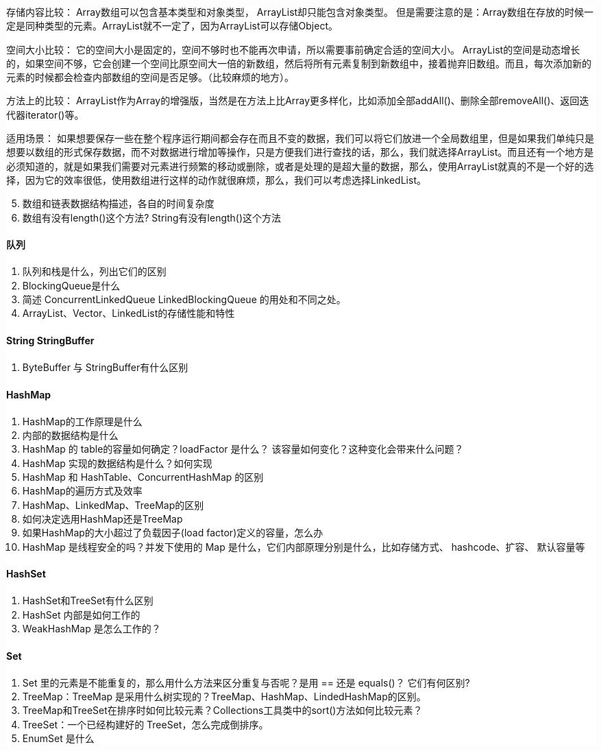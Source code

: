 存储内容比较： 
Array数组可以包含基本类型和对象类型，
ArrayList却只能包含对象类型。
但是需要注意的是：Array数组在存放的时候一定是同种类型的元素。ArrayList就不一定了，因为ArrayList可以存储Object。

空间大小比较： 
它的空间大小是固定的，空间不够时也不能再次申请，所以需要事前确定合适的空间大小。
ArrayList的空间是动态增长的，如果空间不够，它会创建一个空间比原空间大一倍的新数组，然后将所有元素复制到新数组中，接着抛弃旧数组。而且，每次添加新的元素的时候都会检查内部数组的空间是否足够。（比较麻烦的地方）。

方法上的比较： 
ArrayList作为Array的增强版，当然是在方法上比Array更多样化，比如添加全部addAll()、删除全部removeAll()、返回迭代器iterator()等。

适用场景： 
如果想要保存一些在整个程序运行期间都会存在而且不变的数据，我们可以将它们放进一个全局数组里，但是如果我们单纯只是想要以数组的形式保存数据，而不对数据进行增加等操作，只是方便我们进行查找的话，那么，我们就选择ArrayList。而且还有一个地方是必须知道的，就是如果我们需要对元素进行频繁的移动或删除，或者是处理的是超大量的数据，那么，使用ArrayList就真的不是一个好的选择，因为它的效率很低，使用数组进行这样的动作就很麻烦，那么，我们可以考虑选择LinkedList。

5. 数组和链表数据结构描述，各自的时间复杂度
6. 数组有没有length()这个方法? String有没有length()这个方法

#### 队列 ####
1. 队列和栈是什么，列出它们的区别
2. BlockingQueue是什么
3. 简述 ConcurrentLinkedQueue LinkedBlockingQueue 的用处和不同之处。
4. ArrayList、Vector、LinkedList的存储性能和特性


#### String StringBuffer ####

1. ByteBuffer 与 StringBuffer有什么区别

#### HashMap ####
1. HashMap的工作原理是什么
2. 内部的数据结构是什么
3. HashMap 的 table的容量如何确定？loadFactor 是什么？ 该容量如何变化？这种变化会带来什么问题？
4. HashMap 实现的数据结构是什么？如何实现
5. HashMap 和 HashTable、ConcurrentHashMap 的区别
6. HashMap的遍历方式及效率
7. HashMap、LinkedMap、TreeMap的区别
8. 如何决定选用HashMap还是TreeMap
9. 如果HashMap的大小超过了负载因子(load factor)定义的容量，怎么办
10. HashMap 是线程安全的吗？并发下使用的 Map 是什么，它们内部原理分别是什么，比如存储方式、 hashcode、扩容、 默认容量等

#### HashSet ####

1. HashSet和TreeSet有什么区别
2. HashSet 内部是如何工作的
3. WeakHashMap 是怎么工作的？

#### Set ####

1. Set 里的元素是不能重复的，那么用什么方法来区分重复与否呢？是用 == 还是 equals()？ 它们有何区别?
2. TreeMap：TreeMap 是采用什么树实现的？TreeMap、HashMap、LindedHashMap的区别。
3. TreeMap和TreeSet在排序时如何比较元素？Collections工具类中的sort()方法如何比较元素？
4. TreeSet：一个已经构建好的 TreeSet，怎么完成倒排序。
5. EnumSet 是什么
